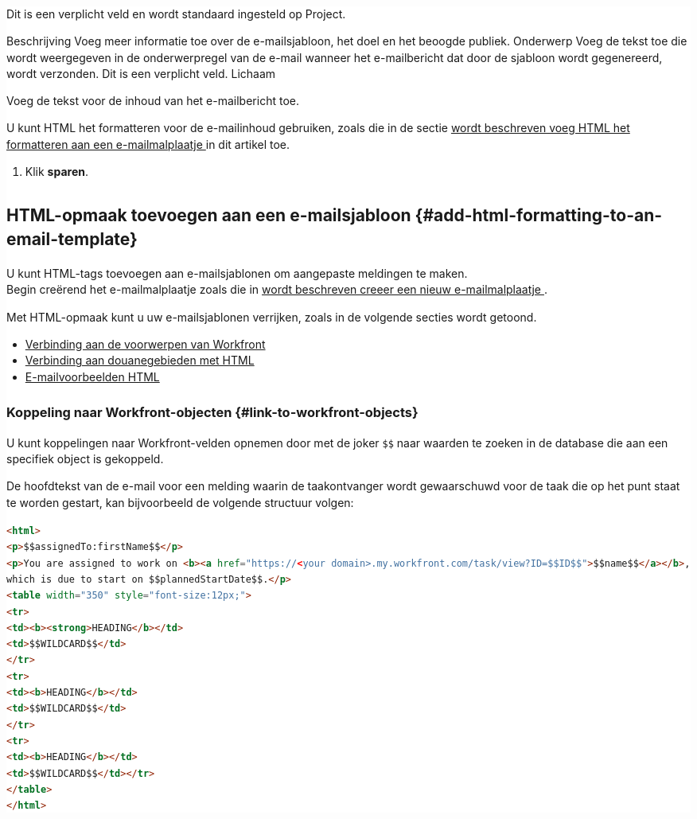    Dit is een verplicht veld en wordt standaard ingesteld op Project.</td>
   </tr>
     <tr> 
      <td role="rowheader">Beschrijving</td> 
      <td>Voeg meer informatie toe over de e-mailsjabloon, het doel en het beoogde publiek.</td> 
     </tr>

   <tr> 
      <td role="rowheader">Onderwerp </td> 
      <td>Voeg de tekst toe die wordt weergegeven in de onderwerpregel van de e-mail wanneer het e-mailbericht dat door de sjabloon wordt gegenereerd, wordt verzonden. Dit is een verplicht veld.</td> 
     </tr> 
     <tr> 
      <td role="rowheader">Lichaam </td> 
      <td> <p>Voeg de tekst voor de inhoud van het e-mailbericht toe.</p> <p>U kunt HTML het formatteren voor de e-mailinhoud gebruiken, zoals die in de sectie <a href="#add-html-formatting-to-an-email-template" class="MCXref xref"> wordt beschreven voeg HTML het formatteren aan een e-mailmalplaatje </a> in dit artikel toe.</p> </td> 
     </tr> 
    </tbody> 
   </table>

1. Klik **sparen**.

## HTML-opmaak toevoegen aan een e-mailsjabloon {#add-html-formatting-to-an-email-template}

U kunt HTML-tags toevoegen aan e-mailsjablonen om aangepaste meldingen te maken.\
Begin creërend het e-mailmalplaatje zoals die in [ wordt beschreven creeer een nieuw e-mailmalplaatje ](#create-a-new-email-template).

Met HTML-opmaak kunt u uw e-mailsjablonen verrijken, zoals in de volgende secties wordt getoond.

* [ Verbinding aan de voorwerpen van Workfront ](#link-to-workfront-objects)
* [ Verbinding aan douanegebieden met HTML ](#link-to-custom-fields-with-html)
* [E-mailvoorbeelden HTML](#html-email-examples)

### Koppeling naar Workfront-objecten {#link-to-workfront-objects}

U kunt koppelingen naar Workfront-velden opnemen door met de joker `$$` naar waarden te zoeken in de database die aan een specifiek object is gekoppeld.

De hoofdtekst van de e-mail voor een melding waarin de taakontvanger wordt gewaarschuwd voor de taak die op het punt staat te worden gestart, kan bijvoorbeeld de volgende structuur volgen:

```html
<html>
<p>$$assignedTo:firstName$$</p>
<p>You are assigned to work on <b><a href="https://<your domain>.my.workfront.com/task/view?ID=$$ID$$">$$name$$</a></b>, which is due to start on $$plannedStartDate$$.</p>
<table width="350" style="font-size:12px;">
<tr>
<td><b><strong>HEADING</b></td>
<td>$$WILDCARD$$</td>
</tr>
<tr>
<td><b>HEADING</b></td>
<td>$$WILDCARD$$</td>
</tr>
<tr>
<td><b>HEADING</b></td>
<td>$$WILDCARD$$</td></tr>
</table>
</html>
```
